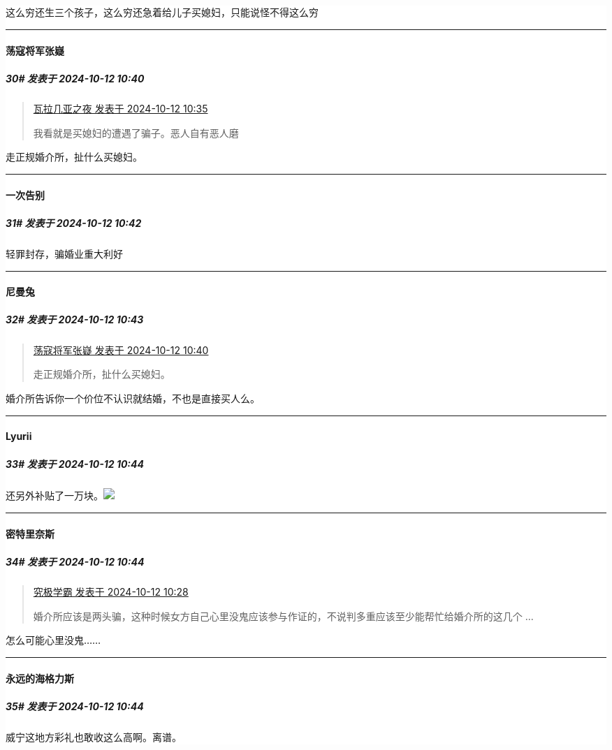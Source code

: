 这么穷还生三个孩子，这么穷还急着给儿子买媳妇，只能说怪不得这么穷

*****

####  荡寇将军张嶷  
##### 30#       发表于 2024-10-12 10:40

<blockquote><a href="httphttps://bbs.saraba1st.com/2b/forum.php?mod=redirect&amp;goto=findpost&amp;pid=66431545&amp;ptid=2202833" target="_blank">瓦拉几亚之夜 发表于 2024-10-12 10:35</a>

我看就是买媳妇的遭遇了骗子。恶人自有恶人磨</blockquote>
走正规婚介所，扯什么买媳妇。

*****

####  一次告别  
##### 31#       发表于 2024-10-12 10:42

轻罪封存，骗婚业重大利好

*****

####  尼曼兔  
##### 32#       发表于 2024-10-12 10:43

<blockquote><a href="httphttps://bbs.saraba1st.com/2b/forum.php?mod=redirect&amp;goto=findpost&amp;pid=66431616&amp;ptid=2202833" target="_blank">荡寇将军张嶷 发表于 2024-10-12 10:40</a>

走正规婚介所，扯什么买媳妇。</blockquote>
婚介所告诉你一个价位不认识就结婚，不也是直接买人么。

*****

####  Lyurii  
##### 33#       发表于 2024-10-12 10:44

还另外补贴了一万块。<img src="https://static.saraba1st.com/image/smiley/face2017/067.png" referrerpolicy="no-referrer">

*****

####  密特里奈斯  
##### 34#       发表于 2024-10-12 10:44

<blockquote><a href="httphttps://bbs.saraba1st.com/2b/forum.php?mod=redirect&amp;goto=findpost&amp;pid=66431484&amp;ptid=2202833" target="_blank">究极学霸 发表于 2024-10-12 10:28</a>

婚介所应该是两头骗，这种时候女方自己心里没鬼应该参与作证的，不说判多重应该至少能帮忙给婚介所的这几个 ...</blockquote>
怎么可能心里没鬼……

*****

####  永远的海格力斯  
##### 35#       发表于 2024-10-12 10:44

威宁这地方彩礼也敢收这么高啊。离谱。
